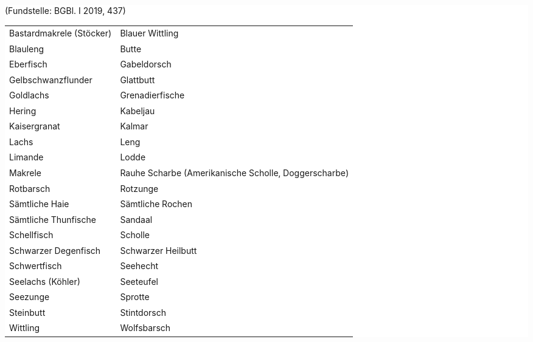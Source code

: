 <div class="jurAbsatz">

<div class="kommentar_Fundstelle">

(Fundstelle: BGBl. I 2019, 437)

</div>

</div>

<div class="jurAbsatz">

|                          |                                                      |
| :----------------------- | :--------------------------------------------------- |
| Bastardmakrele (Stöcker) | Blauer Wittling                                      |
| Blauleng                 | Butte                                                |
| Eberfisch                | Gabeldorsch                                          |
| Gelbschwanzflunder       | Glattbutt                                            |
| Goldlachs                | Grenadierfische                                      |
| Hering                   | Kabeljau                                             |
| Kaisergranat             | Kalmar                                               |
| Lachs                    | Leng                                                 |
| Limande                  | Lodde                                                |
| Makrele                  | Rauhe Scharbe (Amerikanische Scholle, Doggerscharbe) |
| Rotbarsch                | Rotzunge                                             |
| Sämtliche Haie           | Sämtliche Rochen                                     |
| Sämtliche Thunfische     | Sandaal                                              |
| Schellfisch              | Scholle                                              |
| Schwarzer Degenfisch     | Schwarzer Heilbutt                                   |
| Schwertfisch             | Seehecht                                             |
| Seelachs (Köhler)        | Seeteufel                                            |
| Seezunge                 | Sprotte                                              |
| Steinbutt                | Stintdorsch                                          |
| Wittling                 | Wolfsbarsch                                          |

</div>

</div>

</div>

</div>
